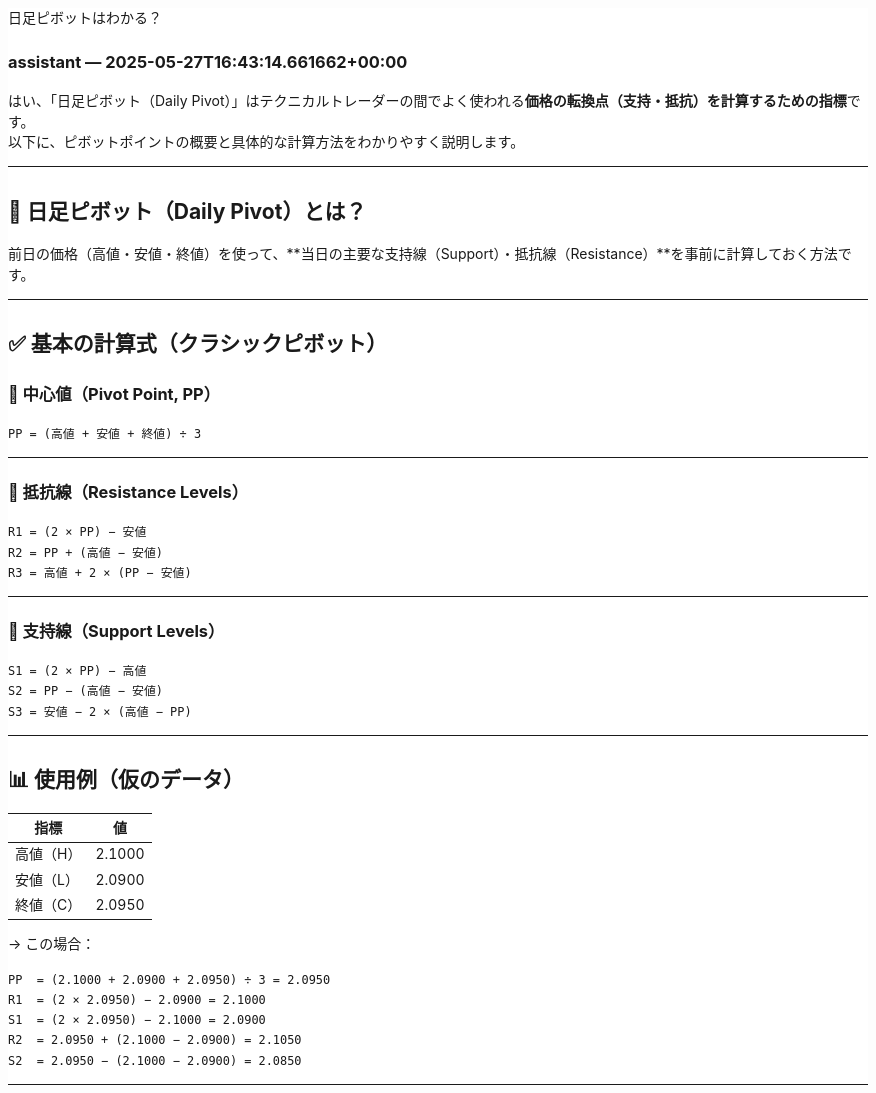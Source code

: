 日足ピボットはわかる？
### assistant — 2025-05-27T16:43:14.661662+00:00

はい、「日足ピボット（Daily Pivot）」はテクニカルトレーダーの間でよく使われる**価格の転換点（支持・抵抗）を計算するための指標**です。  
以下に、ピボットポイントの概要と具体的な計算方法をわかりやすく説明します。

---

## 📘 日足ピボット（Daily Pivot）とは？

前日の価格（高値・安値・終値）を使って、**当日の主要な支持線（Support）・抵抗線（Resistance）**を事前に計算しておく方法です。

---

## ✅ 基本の計算式（クラシックピボット）
### 🔹 中心値（Pivot Point, PP）
```
PP = (高値 + 安値 + 終値) ÷ 3
```

---
### 🔹 抵抗線（Resistance Levels）
```
R1 = (2 × PP) − 安値
R2 = PP + (高値 − 安値)
R3 = 高値 + 2 × (PP − 安値)
```

---
### 🔹 支持線（Support Levels）
```
S1 = (2 × PP) − 高値
S2 = PP − (高値 − 安値)
S3 = 安値 − 2 × (高値 − PP)
```

---

## 📊 使用例（仮のデータ）

| 指標 | 値 |
|------|----|
| 高値（H） | 2.1000 |
| 安値（L） | 2.0900 |
| 終値（C） | 2.0950 |

→ この場合：

```
PP  = (2.1000 + 2.0900 + 2.0950) ÷ 3 = 2.0950
R1  = (2 × 2.0950) − 2.0900 = 2.1000
S1  = (2 × 2.0950) − 2.1000 = 2.0900
R2  = 2.0950 + (2.1000 − 2.0900) = 2.1050
S2  = 2.0950 − (2.1000 − 2.0900) = 2.0850
```

---